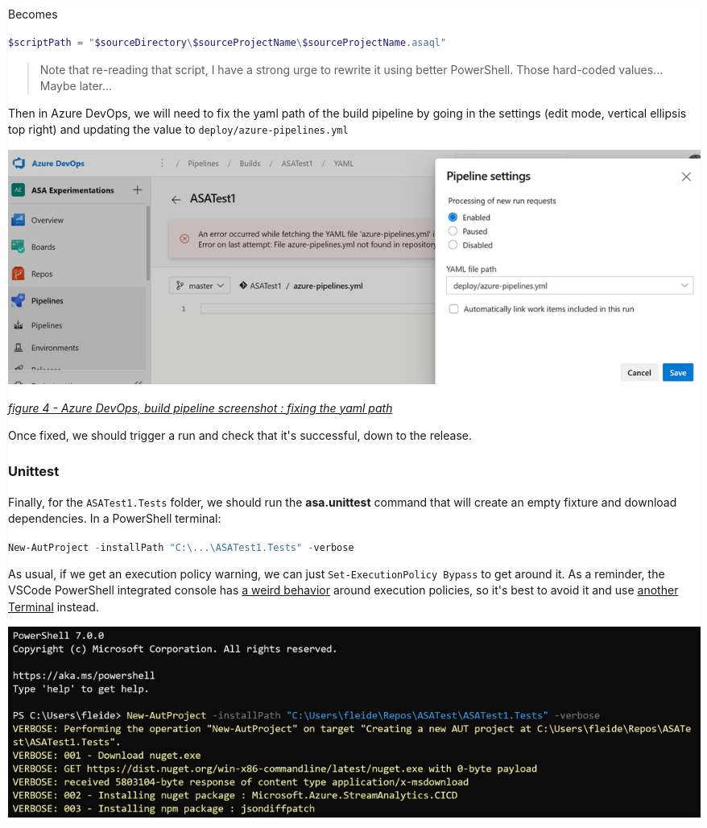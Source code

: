 Becomes

```PowerShell
$scriptPath = "$sourceDirectory\$sourceProjectName\$sourceProjectName.asaql"
```

> Note that re-reading that script, I have a strong urge to rewrite it using better PowerShell. Those hard-coded values... Maybe later...

Then in Azure DevOps, we will need to fix the yaml path of the build pipeline by going in the settings (edit mode, vertical ellipsis top right) and updating the value to `deploy/azure-pipelines.yml`

![figure 4 - Azure DevOps, build pipeline screenshot : fixing the yaml path](https://raw.githubusercontent.com/Fleid/fleid.github.io/master/_posts/201912_asa_alm101/asa_alm105_yaml.png)

*[figure 4 - Azure DevOps, build pipeline screenshot : fixing the yaml path](https://raw.githubusercontent.com/Fleid/fleid.github.io/master/_posts/201912_asa_alm101/asa_alm105_yaml.png)*

Once fixed, we should trigger a run and check that it's successful, down to the release.

### Unittest

Finally, for the `ASATest1.Tests` folder, we should run the **asa.unittest** command that will create an empty fixture and download dependencies. In a PowerShell terminal:

```PowerShell
New-AutProject -installPath "C:\...\ASATest1.Tests" -verbose
```

As usual, if we get an execution policy warning, we can just `Set-ExecutionPolicy Bypass` to get around it. As a reminder, the VSCode PowerShell integrated console has [a weird behavior](https://github.com/PowerShell/vscode-powershell/issues/1217) around execution policies, so it's best to avoid it and use [another Terminal](https://www.microsoft.com/en-us/p/windows-terminal-preview/9n0dx20hk701?ranMID=24542&ranEAID=TnL5HPStwNw&ranSiteID=TnL5HPStwNw-UDWMLG8.vwB2U4dqg2Flhw&epi=TnL5HPStwNw-UDWMLG8.vwB2U4dqg2Flhw&irgwc=1&OCID=AID681541_aff_7593_1243925&tduid=%28ir__zlyl9dwgqkkfr3dlkk0sohzx0m2xj1uvbfrd6e0v00%29%287593%29%281243925%29%28TnL5HPStwNw-UDWMLG8.vwB2U4dqg2Flhw%29%28%29&irclickid=_zlyl9dwgqkkfr3dlkk0sohzx0m2xj1uvbfrd6e0v00&activetab=pivot%3Aoverviewtab) instead.

![figure 5 - Windows Terminal, installing the toolset screenshot](https://raw.githubusercontent.com/Fleid/fleid.github.io/master/_posts/201912_asa_alm101/asa_alm105_iat.png)
